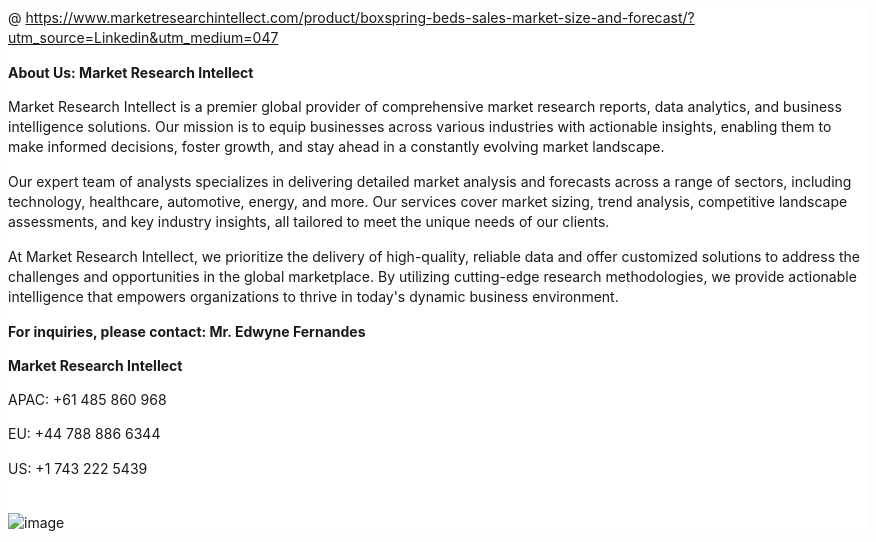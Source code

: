 @</strong>&nbsp;<a href="https://www.marketresearchintellect.com/product/boxspring-beds-sales-market-size-and-forecast/?utm_source=Linkedin&utm_medium=047">https://www.marketresearchintellect.com/product/boxspring-beds-sales-market-size-and-forecast/?utm_source=Linkedin&utm_medium=047</a></span></p><p><strong>About Us: Market Research Intellect</strong></p><p>Market Research Intellect is a premier global provider of comprehensive market research reports, data analytics, and business intelligence solutions. Our mission is to equip businesses across various industries with actionable insights, enabling them to make informed decisions, foster growth, and stay ahead in a constantly evolving market landscape.</p><p>Our expert team of analysts specializes in delivering detailed market analysis and forecasts across a range of sectors, including technology, healthcare, automotive, energy, and more. Our services cover market sizing, trend analysis, competitive landscape assessments, and key industry insights, all tailored to meet the unique needs of our clients.</p><p>At Market Research Intellect, we prioritize the delivery of high-quality, reliable data and offer customized solutions to address the challenges and opportunities in the global marketplace. By utilizing cutting-edge research methodologies, we provide actionable intelligence that empowers organizations to thrive in today's dynamic business environment.</p><p><strong>For inquiries, please contact: Mr. Edwyne Fernandes</strong></p><p><strong>Market Research Intellect</strong></p><p>APAC: +61 485 860 968</p><p>EU: +44 788 886 6344</p><p>US: +1 743 222 5439</p></div><div class="article-main__content" data-test-id="publishing-text-block">&nbsp;</div>
![image](https://github.com/user-attachments/assets/fcfcb8a7-95a8-47ae-a446-428dec2ff870)
